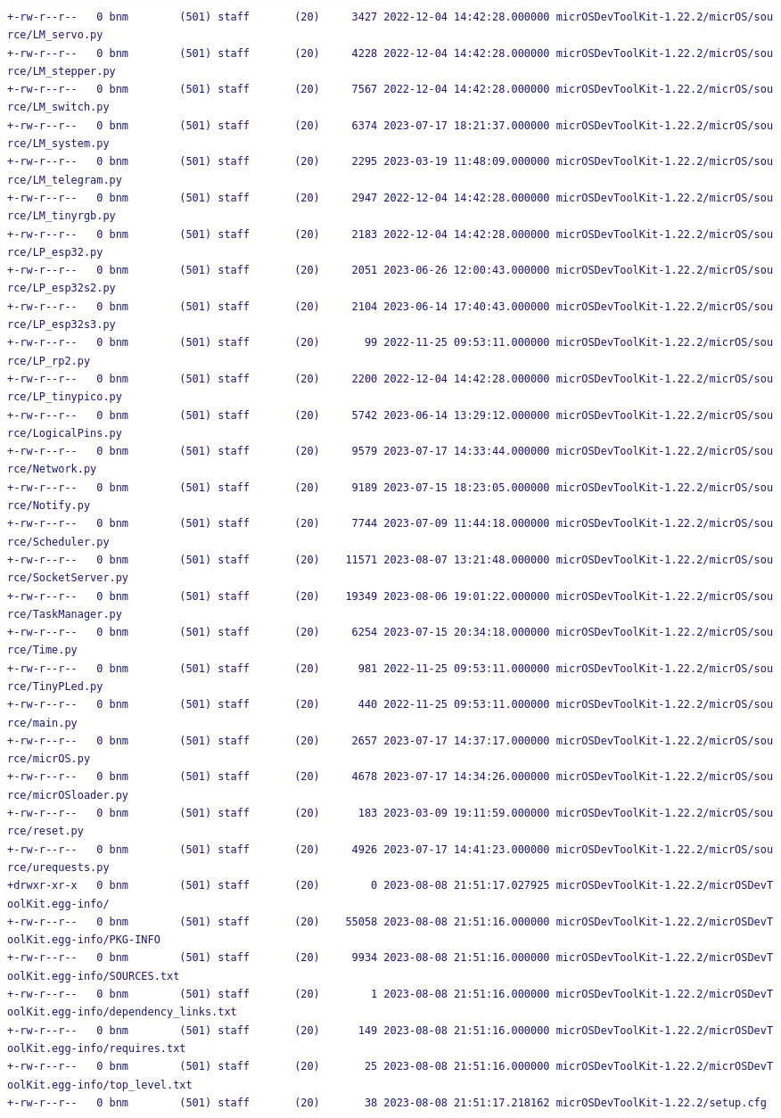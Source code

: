 ```diff
+-rw-r--r--   0 bnm        (501) staff       (20)     3427 2022-12-04 14:42:28.000000 micrOSDevToolKit-1.22.2/micrOS/source/LM_servo.py
+-rw-r--r--   0 bnm        (501) staff       (20)     4228 2022-12-04 14:42:28.000000 micrOSDevToolKit-1.22.2/micrOS/source/LM_stepper.py
+-rw-r--r--   0 bnm        (501) staff       (20)     7567 2022-12-04 14:42:28.000000 micrOSDevToolKit-1.22.2/micrOS/source/LM_switch.py
+-rw-r--r--   0 bnm        (501) staff       (20)     6374 2023-07-17 18:21:37.000000 micrOSDevToolKit-1.22.2/micrOS/source/LM_system.py
+-rw-r--r--   0 bnm        (501) staff       (20)     2295 2023-03-19 11:48:09.000000 micrOSDevToolKit-1.22.2/micrOS/source/LM_telegram.py
+-rw-r--r--   0 bnm        (501) staff       (20)     2947 2022-12-04 14:42:28.000000 micrOSDevToolKit-1.22.2/micrOS/source/LM_tinyrgb.py
+-rw-r--r--   0 bnm        (501) staff       (20)     2183 2022-12-04 14:42:28.000000 micrOSDevToolKit-1.22.2/micrOS/source/LP_esp32.py
+-rw-r--r--   0 bnm        (501) staff       (20)     2051 2023-06-26 12:00:43.000000 micrOSDevToolKit-1.22.2/micrOS/source/LP_esp32s2.py
+-rw-r--r--   0 bnm        (501) staff       (20)     2104 2023-06-14 17:40:43.000000 micrOSDevToolKit-1.22.2/micrOS/source/LP_esp32s3.py
+-rw-r--r--   0 bnm        (501) staff       (20)       99 2022-11-25 09:53:11.000000 micrOSDevToolKit-1.22.2/micrOS/source/LP_rp2.py
+-rw-r--r--   0 bnm        (501) staff       (20)     2200 2022-12-04 14:42:28.000000 micrOSDevToolKit-1.22.2/micrOS/source/LP_tinypico.py
+-rw-r--r--   0 bnm        (501) staff       (20)     5742 2023-06-14 13:29:12.000000 micrOSDevToolKit-1.22.2/micrOS/source/LogicalPins.py
+-rw-r--r--   0 bnm        (501) staff       (20)     9579 2023-07-17 14:33:44.000000 micrOSDevToolKit-1.22.2/micrOS/source/Network.py
+-rw-r--r--   0 bnm        (501) staff       (20)     9189 2023-07-15 18:23:05.000000 micrOSDevToolKit-1.22.2/micrOS/source/Notify.py
+-rw-r--r--   0 bnm        (501) staff       (20)     7744 2023-07-09 11:44:18.000000 micrOSDevToolKit-1.22.2/micrOS/source/Scheduler.py
+-rw-r--r--   0 bnm        (501) staff       (20)    11571 2023-08-07 13:21:48.000000 micrOSDevToolKit-1.22.2/micrOS/source/SocketServer.py
+-rw-r--r--   0 bnm        (501) staff       (20)    19349 2023-08-06 19:01:22.000000 micrOSDevToolKit-1.22.2/micrOS/source/TaskManager.py
+-rw-r--r--   0 bnm        (501) staff       (20)     6254 2023-07-15 20:34:18.000000 micrOSDevToolKit-1.22.2/micrOS/source/Time.py
+-rw-r--r--   0 bnm        (501) staff       (20)      981 2022-11-25 09:53:11.000000 micrOSDevToolKit-1.22.2/micrOS/source/TinyPLed.py
+-rw-r--r--   0 bnm        (501) staff       (20)      440 2022-11-25 09:53:11.000000 micrOSDevToolKit-1.22.2/micrOS/source/main.py
+-rw-r--r--   0 bnm        (501) staff       (20)     2657 2023-07-17 14:37:17.000000 micrOSDevToolKit-1.22.2/micrOS/source/micrOS.py
+-rw-r--r--   0 bnm        (501) staff       (20)     4678 2023-07-17 14:34:26.000000 micrOSDevToolKit-1.22.2/micrOS/source/micrOSloader.py
+-rw-r--r--   0 bnm        (501) staff       (20)      183 2023-03-09 19:11:59.000000 micrOSDevToolKit-1.22.2/micrOS/source/reset.py
+-rw-r--r--   0 bnm        (501) staff       (20)     4926 2023-07-17 14:41:23.000000 micrOSDevToolKit-1.22.2/micrOS/source/urequests.py
+drwxr-xr-x   0 bnm        (501) staff       (20)        0 2023-08-08 21:51:17.027925 micrOSDevToolKit-1.22.2/micrOSDevToolKit.egg-info/
+-rw-r--r--   0 bnm        (501) staff       (20)    55058 2023-08-08 21:51:16.000000 micrOSDevToolKit-1.22.2/micrOSDevToolKit.egg-info/PKG-INFO
+-rw-r--r--   0 bnm        (501) staff       (20)     9934 2023-08-08 21:51:16.000000 micrOSDevToolKit-1.22.2/micrOSDevToolKit.egg-info/SOURCES.txt
+-rw-r--r--   0 bnm        (501) staff       (20)        1 2023-08-08 21:51:16.000000 micrOSDevToolKit-1.22.2/micrOSDevToolKit.egg-info/dependency_links.txt
+-rw-r--r--   0 bnm        (501) staff       (20)      149 2023-08-08 21:51:16.000000 micrOSDevToolKit-1.22.2/micrOSDevToolKit.egg-info/requires.txt
+-rw-r--r--   0 bnm        (501) staff       (20)       25 2023-08-08 21:51:16.000000 micrOSDevToolKit-1.22.2/micrOSDevToolKit.egg-info/top_level.txt
+-rw-r--r--   0 bnm        (501) staff       (20)       38 2023-08-08 21:51:17.218162 micrOSDevToolKit-1.22.2/setup.cfg
```